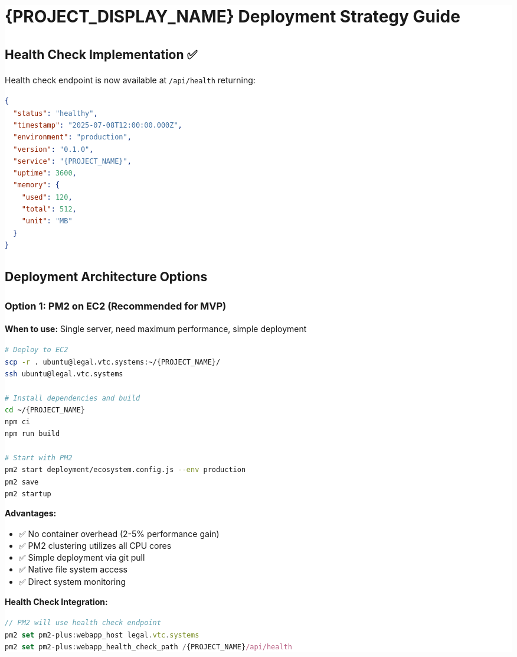 # {PROJECT_DISPLAY_NAME} Deployment Strategy Guide

## Health Check Implementation ✅

Health check endpoint is now available at `/api/health` returning:
```json
{
  "status": "healthy",
  "timestamp": "2025-07-08T12:00:00.000Z",
  "environment": "production",
  "version": "0.1.0",
  "service": "{PROJECT_NAME}",
  "uptime": 3600,
  "memory": {
    "used": 120,
    "total": 512,
    "unit": "MB"
  }
}
```

## Deployment Architecture Options

### Option 1: PM2 on EC2 (Recommended for MVP)

**When to use:** Single server, need maximum performance, simple deployment

```bash
# Deploy to EC2
scp -r . ubuntu@legal.vtc.systems:~/{PROJECT_NAME}/
ssh ubuntu@legal.vtc.systems

# Install dependencies and build
cd ~/{PROJECT_NAME}
npm ci
npm run build

# Start with PM2
pm2 start deployment/ecosystem.config.js --env production
pm2 save
pm2 startup
```

**Advantages:**
- ✅ No container overhead (2-5% performance gain)
- ✅ PM2 clustering utilizes all CPU cores
- ✅ Simple deployment via git pull
- ✅ Native file system access
- ✅ Direct system monitoring

**Health Check Integration:**
```javascript
// PM2 will use health check endpoint
pm2 set pm2-plus:webapp_host legal.vtc.systems
pm2 set pm2-plus:webapp_health_check_path /{PROJECT_NAME}/api/health
```
